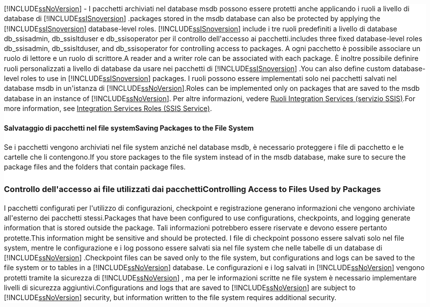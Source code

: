  [!INCLUDE[ssNoVersion](../../includes/ssnoversion-md.md)] <span data-ttu-id="cfc27-139">- I pacchetti archiviati nel database msdb possono essere protetti anche applicando i ruoli a livello di database di [!INCLUDE[ssISnoversion](../../includes/ssisnoversion-md.md)] .</span><span class="sxs-lookup"><span data-stu-id="cfc27-139">packages stored in the msdb database can also be protected by applying the [!INCLUDE[ssISnoversion](../../includes/ssisnoversion-md.md)] database-level roles.</span></span> [!INCLUDE[ssISnoversion](../../includes/ssisnoversion-md.md)] <span data-ttu-id="cfc27-140">include i tre ruoli predefiniti a livello di database db_ssisadmin, db_ssisltduser e db_ssisoperator per il controllo dell'accesso ai pacchetti.</span><span class="sxs-lookup"><span data-stu-id="cfc27-140">includes three fixed database-level roles db_ssisadmin, db_ssisltduser, and db_ssisoperator for controlling access to packages.</span></span> <span data-ttu-id="cfc27-141">A ogni pacchetto è possibile associare un ruolo di lettore e un ruolo di scrittore.</span><span class="sxs-lookup"><span data-stu-id="cfc27-141">A reader and a writer role can be associated with each package.</span></span> <span data-ttu-id="cfc27-142">È inoltre possibile definire ruoli personalizzati a livello di database da usare nei pacchetti di [!INCLUDE[ssISnoversion](../../includes/ssisnoversion-md.md)] .</span><span class="sxs-lookup"><span data-stu-id="cfc27-142">You can also define custom database-level roles to use in [!INCLUDE[ssISnoversion](../../includes/ssisnoversion-md.md)] packages.</span></span> <span data-ttu-id="cfc27-143">I ruoli possono essere implementati solo nei pacchetti salvati nel database msdb in un'istanza di [!INCLUDE[ssNoVersion](../../includes/ssnoversion-md.md)].</span><span class="sxs-lookup"><span data-stu-id="cfc27-143">Roles can be implemented only on packages that are saved to the msdb database in an instance of [!INCLUDE[ssNoVersion](../../includes/ssnoversion-md.md)].</span></span> <span data-ttu-id="cfc27-144">Per altre informazioni, vedere [Ruoli Integration Services &#40;servizio SSIS&#41;](integration-services-roles-ssis-service.md).</span><span class="sxs-lookup"><span data-stu-id="cfc27-144">For more information, see [Integration Services Roles &#40;SSIS Service&#41;](integration-services-roles-ssis-service.md).</span></span>  
  
#### <a name="saving-packages-to-the-file-system"></a><span data-ttu-id="cfc27-145">Salvataggio di pacchetti nel file system</span><span class="sxs-lookup"><span data-stu-id="cfc27-145">Saving Packages to the File System</span></span>  
 <span data-ttu-id="cfc27-146">Se i pacchetti vengono archiviati nel file system anziché nel database msdb, è necessario proteggere i file di pacchetto e le cartelle che li contengono.</span><span class="sxs-lookup"><span data-stu-id="cfc27-146">If you store packages to the file system instead of in the msdb database, make sure to secure the package files and the folders that contain package files.</span></span>  
  
### <a name="controlling-access-to-files-used-by-packages"></a><span data-ttu-id="cfc27-147">Controllo dell'accesso ai file utilizzati dai pacchetti</span><span class="sxs-lookup"><span data-stu-id="cfc27-147">Controlling Access to Files Used by Packages</span></span>  
 <span data-ttu-id="cfc27-148">I pacchetti configurati per l'utilizzo di configurazioni, checkpoint e registrazione generano informazioni che vengono archiviate all'esterno dei pacchetti stessi.</span><span class="sxs-lookup"><span data-stu-id="cfc27-148">Packages that have been configured to use configurations, checkpoints, and logging generate information that is stored outside the package.</span></span> <span data-ttu-id="cfc27-149">Tali informazioni potrebbero essere riservate e devono essere pertanto protette.</span><span class="sxs-lookup"><span data-stu-id="cfc27-149">This information might be sensitive and should be protected.</span></span> <span data-ttu-id="cfc27-150">I file di checkpoint possono essere salvati solo nel file system, mentre le configurazione e i log possono essere salvati sia nel file system che nelle tabelle di un database di [!INCLUDE[ssNoVersion](../../includes/ssnoversion-md.md)] .</span><span class="sxs-lookup"><span data-stu-id="cfc27-150">Checkpoint files can be saved only to the file system, but configurations and logs can be saved to the file system or to tables in a [!INCLUDE[ssNoVersion](../../includes/ssnoversion-md.md)] database.</span></span> <span data-ttu-id="cfc27-151">Le configurazioni e i log salvati in [!INCLUDE[ssNoVersion](../../includes/ssnoversion-md.md)] vengono protetti tramite la sicurezza di [!INCLUDE[ssNoVersion](../../includes/ssnoversion-md.md)] , ma per le informazioni scritte ne file system è necessario implementare livelli di sicurezza aggiuntivi.</span><span class="sxs-lookup"><span data-stu-id="cfc27-151">Configurations and logs that are saved to [!INCLUDE[ssNoVersion](../../includes/ssnoversion-md.md)] are subject to [!INCLUDE[ssNoVersion](../../includes/ssnoversion-md.md)] security, but information written to the file system requires additional security.</span></span>  
  